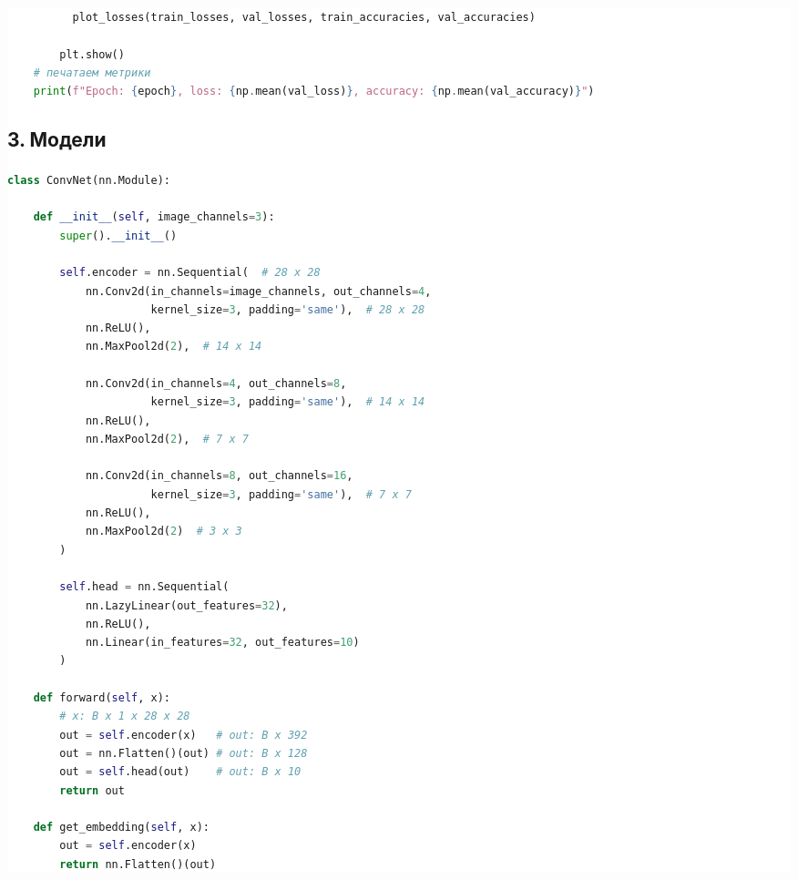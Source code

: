 ```python id="nduibWk1J3CF"
          plot_losses(train_losses, val_losses, train_accuracies, val_accuracies)

        plt.show()
    # печатаем метрики
    print(f"Epoch: {epoch}, loss: {np.mean(val_loss)}, accuracy: {np.mean(val_accuracy)}")
```


## 3. Модели


```python id="BlgWXEscKbK-"
class ConvNet(nn.Module):

    def __init__(self, image_channels=3):
        super().__init__()

        self.encoder = nn.Sequential(  # 28 x 28
            nn.Conv2d(in_channels=image_channels, out_channels=4,
                      kernel_size=3, padding='same'),  # 28 x 28
            nn.ReLU(),
            nn.MaxPool2d(2),  # 14 x 14

            nn.Conv2d(in_channels=4, out_channels=8,
                      kernel_size=3, padding='same'),  # 14 x 14
            nn.ReLU(),
            nn.MaxPool2d(2),  # 7 x 7

            nn.Conv2d(in_channels=8, out_channels=16,
                      kernel_size=3, padding='same'),  # 7 x 7
            nn.ReLU(),
            nn.MaxPool2d(2)  # 3 x 3
        )

        self.head = nn.Sequential(
            nn.LazyLinear(out_features=32),
            nn.ReLU(),
            nn.Linear(in_features=32, out_features=10)
        )

    def forward(self, x):
        # x: B x 1 x 28 x 28
        out = self.encoder(x)   # out: B x 392
        out = nn.Flatten()(out) # out: B x 128
        out = self.head(out)    # out: B x 10
        return out

    def get_embedding(self, x):
        out = self.encoder(x)
        return nn.Flatten()(out)
```
